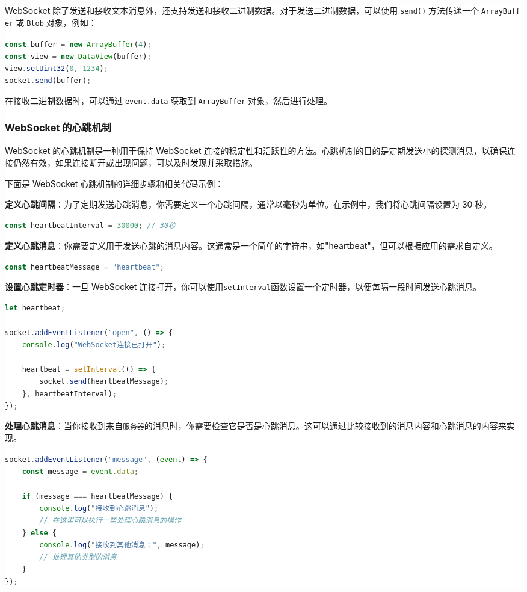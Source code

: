 WebSocket 除了发送和接收文本消息外，还支持发送和接收二进制数据。对于发送二进制数据，可以使用 `send()` 方法传递一个 `ArrayBuffer` 或 `Blob` 对象，例如：

```javascript
const buffer = new ArrayBuffer(4);
const view = new DataView(buffer);
view.setUint32(0, 1234);
socket.send(buffer);
```

在接收二进制数据时，可以通过 `event.data` 获取到 `ArrayBuffer` 对象，然后进行处理。

### WebSocket 的心跳机制

WebSocket 的心跳机制是一种用于保持 WebSocket 连接的稳定性和活跃性的方法。心跳机制的目的是定期发送小的探测消息，以确保连接仍然有效，如果连接断开或出现问题，可以及时发现并采取措施。

下面是 WebSocket 心跳机制的详细步骤和相关代码示例：

**定义心跳间隔**：为了定期发送心跳消息，你需要定义一个心跳间隔，通常以毫秒为单位。在示例中，我们将心跳间隔设置为 30 秒。

```javascript
const heartbeatInterval = 30000; // 30秒
```

**定义心跳消息**：你需要定义用于发送心跳的消息内容。这通常是一个简单的字符串，如"heartbeat"，但可以根据应用的需求自定义。

```javascript
const heartbeatMessage = "heartbeat";
```

**设置心跳定时器**：一旦 WebSocket 连接打开，你可以使用`setInterval`函数设置一个定时器，以便每隔一段时间发送心跳消息。

```javascript
let heartbeat;

socket.addEventListener("open", () => {
    console.log("WebSocket连接已打开");

    heartbeat = setInterval(() => {
        socket.send(heartbeatMessage);
    }, heartbeatInterval);
});
```

**处理心跳消息**：当你接收到来自`服务器`的消息时，你需要检查它是否是心跳消息。这可以通过比较接收到的消息内容和心跳消息的内容来实现。

```javascript
socket.addEventListener("message", (event) => {
    const message = event.data;

    if (message === heartbeatMessage) {
        console.log("接收到心跳消息");
        // 在这里可以执行一些处理心跳消息的操作
    } else {
        console.log("接收到其他消息：", message);
        // 处理其他类型的消息
    }
});
```
